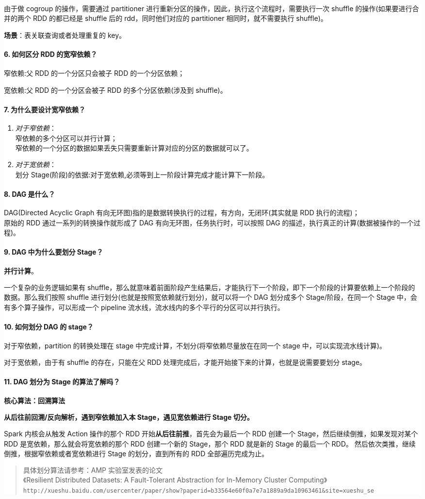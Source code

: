 由于做 cogroup 的操作，需要通过 partitioner 进行重新分区的操作，因此，执行这个流程时，需要执行一次 shuffle 的操作(如果要进行合并的两个 RDD 的都已经是 shuffle 后的 rdd，同时他们对应的 partitioner 相同时，就不需要执行 shuffle)。

**场景**：表关联查询或者处理重复的 key。

#### 6. 如何区分 RDD 的宽窄依赖？

窄依赖:父 RDD 的一个分区只会被子 RDD 的一个分区依赖；

宽依赖:父 RDD 的一个分区会被子 RDD 的多个分区依赖(涉及到 shuffle)。

#### 7. 为什么要设计宽窄依赖？

1. _对于窄依赖_：
   \
   窄依赖的多个分区可以并行计算；
   \
   窄依赖的一个分区的数据如果丢失只需要重新计算对应的分区的数据就可以了。

2. _对于宽依赖_：
   \
   划分 Stage(阶段)的依据:对于宽依赖,必须等到上一阶段计算完成才能计算下一阶段。

#### 8. DAG 是什么？

DAG(Directed Acyclic Graph 有向无环图)指的是数据转换执行的过程，有方向，无闭环(其实就是 RDD 执行的流程)；
\
原始的 RDD 通过一系列的转换操作就形成了 DAG 有向无环图，任务执行时，可以按照 DAG 的描述，执行真正的计算(数据被操作的一个过程)。

#### 9. DAG 中为什么要划分 Stage？

**并行计算**。

一个复杂的业务逻辑如果有 shuffle，那么就意味着前面阶段产生结果后，才能执行下一个阶段，即下一个阶段的计算要依赖上一个阶段的数据。那么我们按照 shuffle 进行划分(也就是按照宽依赖就行划分)，就可以将一个 DAG 划分成多个 Stage/阶段，在同一个 Stage 中，会有多个算子操作，可以形成一个 pipeline 流水线，流水线内的多个平行的分区可以并行执行。

#### 10. 如何划分 DAG 的 stage？

对于窄依赖，partition 的转换处理在 stage 中完成计算，不划分(将窄依赖尽量放在在同一个 stage 中，可以实现流水线计算)。

对于宽依赖，由于有 shuffle 的存在，只能在父 RDD 处理完成后，才能开始接下来的计算，也就是说需要要划分 stage。

#### 11. DAG 划分为 Stage 的算法了解吗？

**核心算法：回溯算法**

**从后往前回溯/反向解析，遇到窄依赖加入本 Stage，遇见宽依赖进行 Stage 切分。**

Spark 内核会从触发 Action 操作的那个 RDD 开始**从后往前推**，首先会为最后一个 RDD 创建一个 Stage，然后继续倒推，如果发现对某个 RDD 是宽依赖，那么就会将宽依赖的那个 RDD 创建一个新的 Stage，那个 RDD 就是新的 Stage 的最后一个 RDD。
然后依次类推，继续倒推，根据窄依赖或者宽依赖进行 Stage 的划分，直到所有的 RDD 全部遍历完成为止。

> 具体划分算法请参考：AMP 实验室发表的论文
> \
> 《Resilient Distributed Datasets: A Fault-Tolerant Abstraction for In-Memory Cluster Computing》
> \
> `http://xueshu.baidu.com/usercenter/paper/show?paperid=b33564e60f0a7e7a1889a9da10963461&site=xueshu_se`
